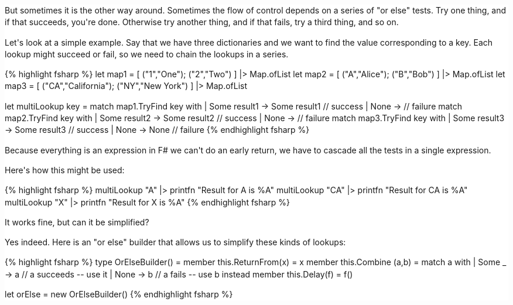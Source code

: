 But sometimes it is the other way around. Sometimes the flow of control depends on a series of "or else" tests. Try one thing, and if that succeeds, you're done. Otherwise try another thing, and if that fails, try a third thing, and so on.

Let's look at a simple example. Say that we have three dictionaries and we want to find the value corresponding to a key. Each lookup might succeed or fail, so we need to chain the lookups in a series.

{% highlight fsharp %}
let map1 = [ ("1","One"); ("2","Two") ] |> Map.ofList
let map2 = [ ("A","Alice"); ("B","Bob") ] |> Map.ofList
let map3 = [ ("CA","California"); ("NY","New York") ] |> Map.ofList

let multiLookup key =
    match map1.TryFind key with
    | Some result1 -> Some result1   // success
    | None ->   // failure
        match map2.TryFind key with
        | Some result2 -> Some result2 // success
        | None ->   // failure
            match map3.TryFind key with
            | Some result3 -> Some result3  // success
            | None -> None // failure
{% endhighlight fsharp %}

Because everything is an expression in F# we can't do an early return, we have to cascade all the tests in a single expression.
                
Here's how this might be used:

{% highlight fsharp %}
multiLookup "A" |> printfn "Result for A is %A" 
multiLookup "CA" |> printfn "Result for CA is %A" 
multiLookup "X" |> printfn "Result for X is %A" 
{% endhighlight fsharp %}

It works fine, but can it be simplified? 

Yes indeed. Here is an "or else" builder that allows us to simplify these kinds of lookups:

{% highlight fsharp %}
type OrElseBuilder() =
    member this.ReturnFrom(x) = x
    member this.Combine (a,b) = 
        match a with
        | Some _ -> a  // a succeeds -- use it
        | None -> b    // a fails -- use b instead
    member this.Delay(f) = f()

let orElse = new OrElseBuilder()
{% endhighlight fsharp %}
